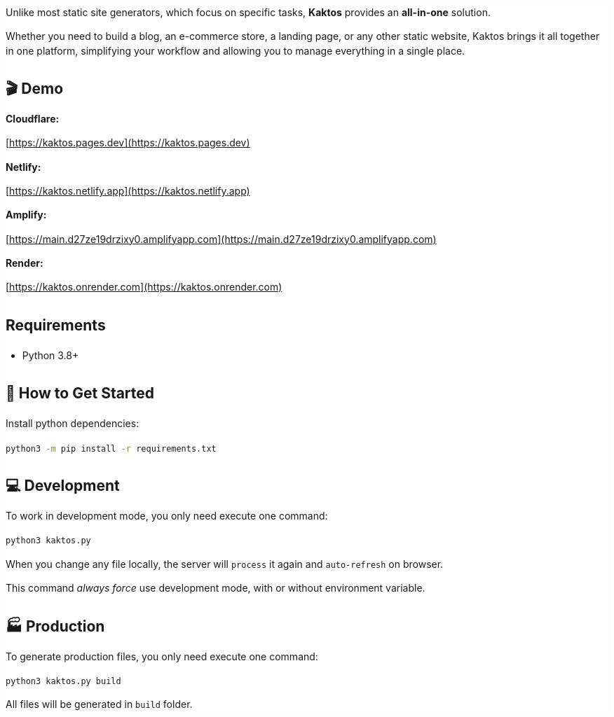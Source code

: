 Unlike most static site generators, which focus on specific tasks, **Kaktos** provides an **all-in-one** solution.

Whether you need to build a blog, an e-commerce store, a landing page, or any other static website, Kaktos brings it all together in one platform, simplifying your workflow and allowing you to manage everything in a single place.

## 🎬 Demo

**Cloudflare:**

[https://kaktos.pages.dev](https://kaktos.pages.dev)

**Netlify:**

[https://kaktos.netlify.app](https://kaktos.netlify.app)

**Amplify:**

[https://main.d27ze19drzixy0.amplifyapp.com](https://main.d27ze19drzixy0.amplifyapp.com)

**Render:**

[https://kaktos.onrender.com](https://kaktos.onrender.com)

## Requirements

- Python 3.8+

## 🚀 How to Get Started

Install python dependencies:

```bash
python3 -m pip install -r requirements.txt
```

## 💻 Development

To work in development mode, you only need execute one command:

```bash
python3 kaktos.py
```

When you change any file locally, the server will `process` it again and `auto-refresh` on browser.

This command *always force* use development mode, with or without environment variable.

## 🏭 Production

To generate production files, you only need execute one command:

```bash
python3 kaktos.py build
```

All files will be generated in `build` folder.
